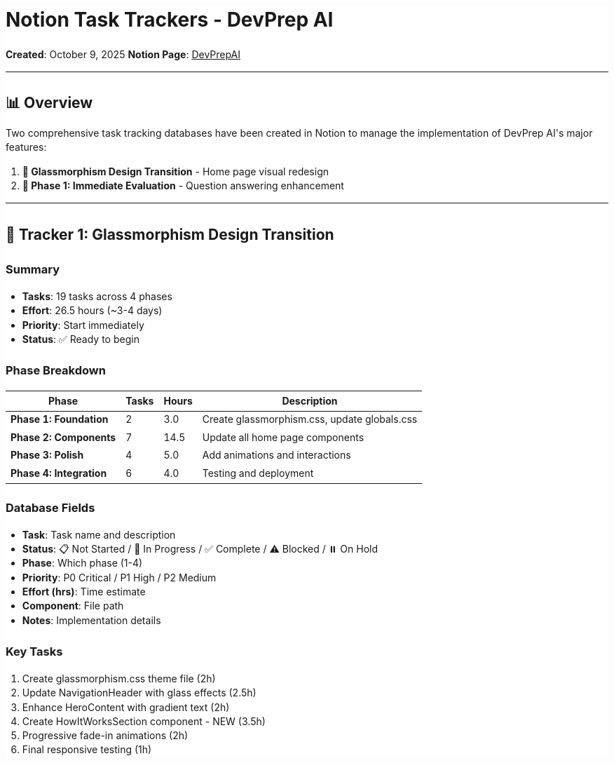 # Notion Task Trackers - DevPrep AI

**Created**: October 9, 2025
**Notion Page**: [DevPrepAI](https://www.notion.so/DevPrepAI-2874489affb980fab76afc9789d813bd)

---

## 📊 Overview

Two comprehensive task tracking databases have been created in Notion to manage the implementation of DevPrep AI's major features:

1. **🎨 Glassmorphism Design Transition** - Home page visual redesign
2. **📝 Phase 1: Immediate Evaluation** - Question answering enhancement

---

## 🎨 Tracker 1: Glassmorphism Design Transition

### Summary
- **Tasks**: 19 tasks across 4 phases
- **Effort**: 26.5 hours (~3-4 days)
- **Priority**: Start immediately
- **Status**: ✅ Ready to begin

### Phase Breakdown

| Phase | Tasks | Hours | Description |
|-------|-------|-------|-------------|
| **Phase 1: Foundation** | 2 | 3.0 | Create glassmorphism.css, update globals.css |
| **Phase 2: Components** | 7 | 14.5 | Update all home page components |
| **Phase 3: Polish** | 4 | 5.0 | Add animations and interactions |
| **Phase 4: Integration** | 6 | 4.0 | Testing and deployment |

### Database Fields
- **Task**: Task name and description
- **Status**: 📋 Not Started / 🚧 In Progress / ✅ Complete / ⚠️ Blocked / ⏸️ On Hold
- **Phase**: Which phase (1-4)
- **Priority**: P0 Critical / P1 High / P2 Medium
- **Effort (hrs)**: Time estimate
- **Component**: File path
- **Notes**: Implementation details

### Key Tasks
1. Create glassmorphism.css theme file (2h)
2. Update NavigationHeader with glass effects (2.5h)
3. Enhance HeroContent with gradient text (2h)
4. Create HowItWorksSection component - NEW (3.5h)
5. Progressive fade-in animations (2h)
6. Final responsive testing (1h)
